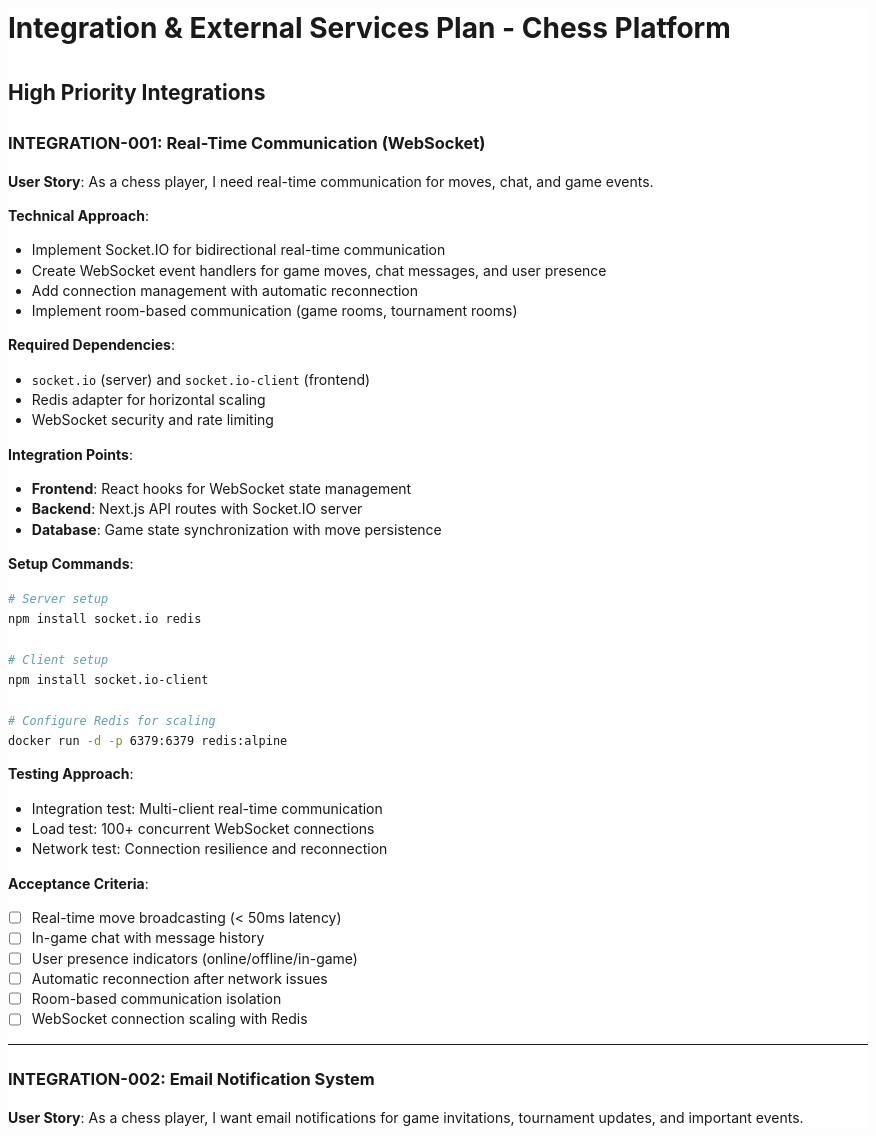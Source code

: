# Integration & External Services Plan - Chess Platform

## High Priority Integrations

### INTEGRATION-001: Real-Time Communication (WebSocket)
**User Story**: As a chess player, I need real-time communication for moves, chat, and game events.

**Technical Approach**:
- Implement Socket.IO for bidirectional real-time communication
- Create WebSocket event handlers for game moves, chat messages, and user presence
- Add connection management with automatic reconnection
- Implement room-based communication (game rooms, tournament rooms)

**Required Dependencies**:
- `socket.io` (server) and `socket.io-client` (frontend)
- Redis adapter for horizontal scaling
- WebSocket security and rate limiting

**Integration Points**:
- **Frontend**: React hooks for WebSocket state management
- **Backend**: Next.js API routes with Socket.IO server
- **Database**: Game state synchronization with move persistence

**Setup Commands**:
```bash
# Server setup
npm install socket.io redis

# Client setup  
npm install socket.io-client

# Configure Redis for scaling
docker run -d -p 6379:6379 redis:alpine
```

**Testing Approach**:
- Integration test: Multi-client real-time communication
- Load test: 100+ concurrent WebSocket connections
- Network test: Connection resilience and reconnection

**Acceptance Criteria**:
- [ ] Real-time move broadcasting (< 50ms latency)
- [ ] In-game chat with message history
- [ ] User presence indicators (online/offline/in-game)
- [ ] Automatic reconnection after network issues
- [ ] Room-based communication isolation
- [ ] WebSocket connection scaling with Redis

---

### INTEGRATION-002: Email Notification System
**User Story**: As a chess player, I want email notifications for game invitations, tournament updates, and important events.
